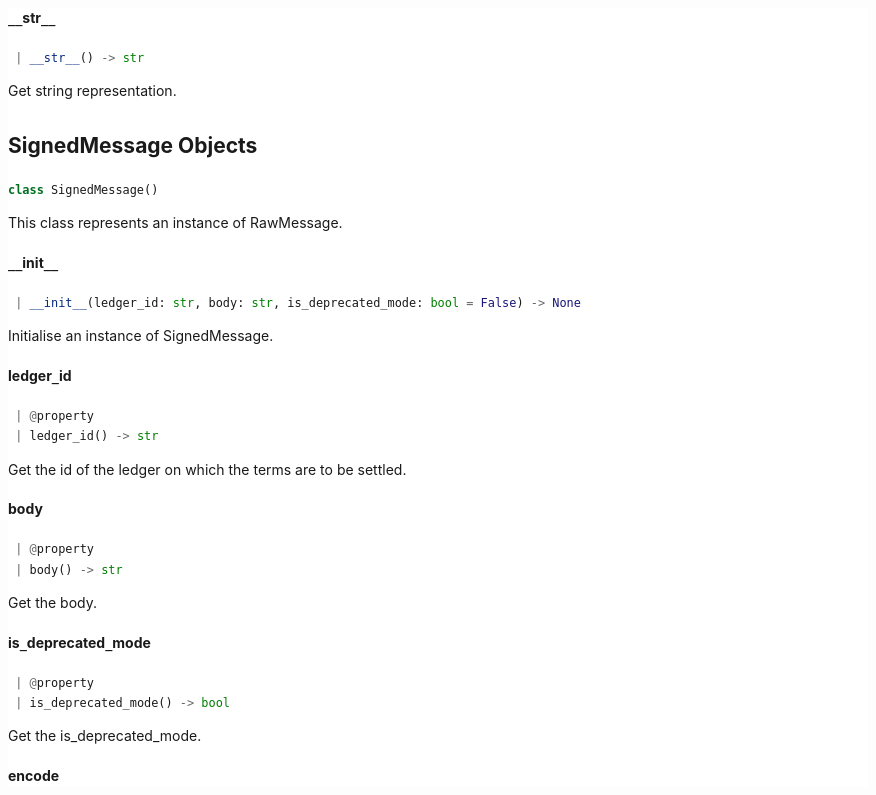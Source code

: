 <a name="aea.helpers.transaction.base.SignedTransaction.__str__"></a>
#### `__`str`__`

```python
 | __str__() -> str
```

Get string representation.

<a name="aea.helpers.transaction.base.SignedMessage"></a>
## SignedMessage Objects

```python
class SignedMessage()
```

This class represents an instance of RawMessage.

<a name="aea.helpers.transaction.base.SignedMessage.__init__"></a>
#### `__`init`__`

```python
 | __init__(ledger_id: str, body: str, is_deprecated_mode: bool = False) -> None
```

Initialise an instance of SignedMessage.

<a name="aea.helpers.transaction.base.SignedMessage.ledger_id"></a>
#### ledger`_`id

```python
 | @property
 | ledger_id() -> str
```

Get the id of the ledger on which the terms are to be settled.

<a name="aea.helpers.transaction.base.SignedMessage.body"></a>
#### body

```python
 | @property
 | body() -> str
```

Get the body.

<a name="aea.helpers.transaction.base.SignedMessage.is_deprecated_mode"></a>
#### is`_`deprecated`_`mode

```python
 | @property
 | is_deprecated_mode() -> bool
```

Get the is_deprecated_mode.

<a name="aea.helpers.transaction.base.SignedMessage.encode"></a>
#### encode
